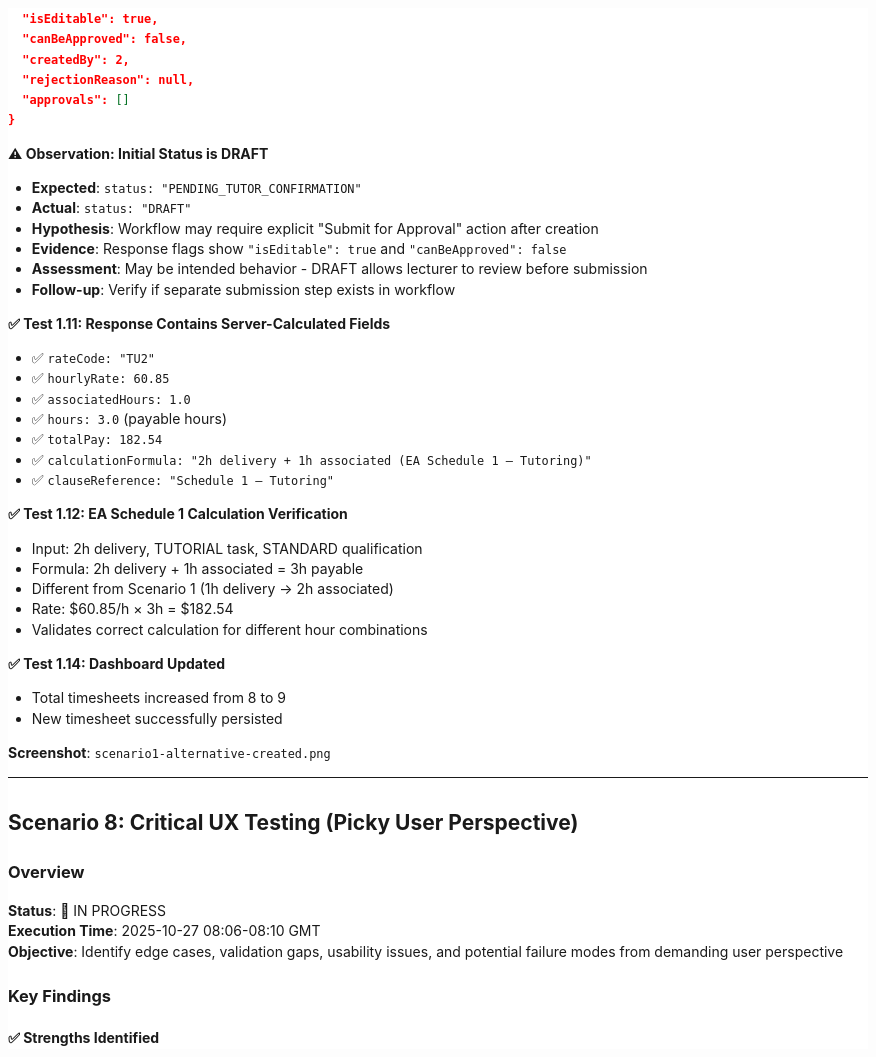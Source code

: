 ```json
  "isEditable": true,
  "canBeApproved": false,
  "createdBy": 2,
  "rejectionReason": null,
  "approvals": []
}
```

**⚠️ Observation: Initial Status is DRAFT**
- **Expected**: `status: "PENDING_TUTOR_CONFIRMATION"`
- **Actual**: `status: "DRAFT"`
- **Hypothesis**: Workflow may require explicit "Submit for Approval" action after creation
- **Evidence**: Response flags show `"isEditable": true` and `"canBeApproved": false`
- **Assessment**: May be intended behavior - DRAFT allows lecturer to review before submission
- **Follow-up**: Verify if separate submission step exists in workflow

**✅ Test 1.11: Response Contains Server-Calculated Fields**
- ✅ `rateCode: "TU2"`
- ✅ `hourlyRate: 60.85`
- ✅ `associatedHours: 1.0`
- ✅ `hours: 3.0` (payable hours)
- ✅ `totalPay: 182.54`
- ✅ `calculationFormula: "2h delivery + 1h associated (EA Schedule 1 – Tutoring)"`
- ✅ `clauseReference: "Schedule 1 – Tutoring"`

**✅ Test 1.12: EA Schedule 1 Calculation Verification**
- Input: 2h delivery, TUTORIAL task, STANDARD qualification
- Formula: 2h delivery + 1h associated = 3h payable
- Different from Scenario 1 (1h delivery → 2h associated)
- Rate: $60.85/h × 3h = $182.54
- Validates correct calculation for different hour combinations

**✅ Test 1.14: Dashboard Updated**
- Total timesheets increased from 8 to 9
- New timesheet successfully persisted

**Screenshot**: `scenario1-alternative-created.png`

---

## Scenario 8: Critical UX Testing (Picky User Perspective)

### Overview
**Status**: 🔄 IN PROGRESS  
**Execution Time**: 2025-10-27 08:06-08:10 GMT  
**Objective**: Identify edge cases, validation gaps, usability issues, and potential failure modes from demanding user perspective

### Key Findings

#### ✅ Strengths Identified
